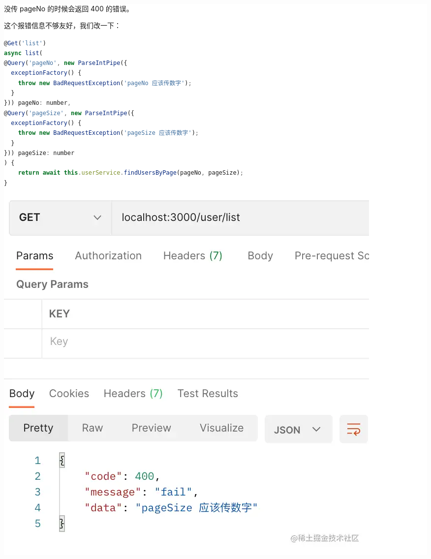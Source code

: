 没传 pageNo 的时候会返回 400 的错误。

这个报错信息不够友好，我们改一下：

```javascript
@Get('list')
async list(
@Query('pageNo', new ParseIntPipe({
  exceptionFactory() {
    throw new BadRequestException('pageNo 应该传数字');
  } 
})) pageNo: number,
@Query('pageSize', new ParseIntPipe({
  exceptionFactory() {
    throw new BadRequestException('pageSize 应该传数字');
  } 
})) pageSize: number
) {
    return await this.userService.findUsersByPage(pageNo, pageSize);
}
```

![](./images/2678cd8ebcf0030b0f4bea8b490877b8.webp )
